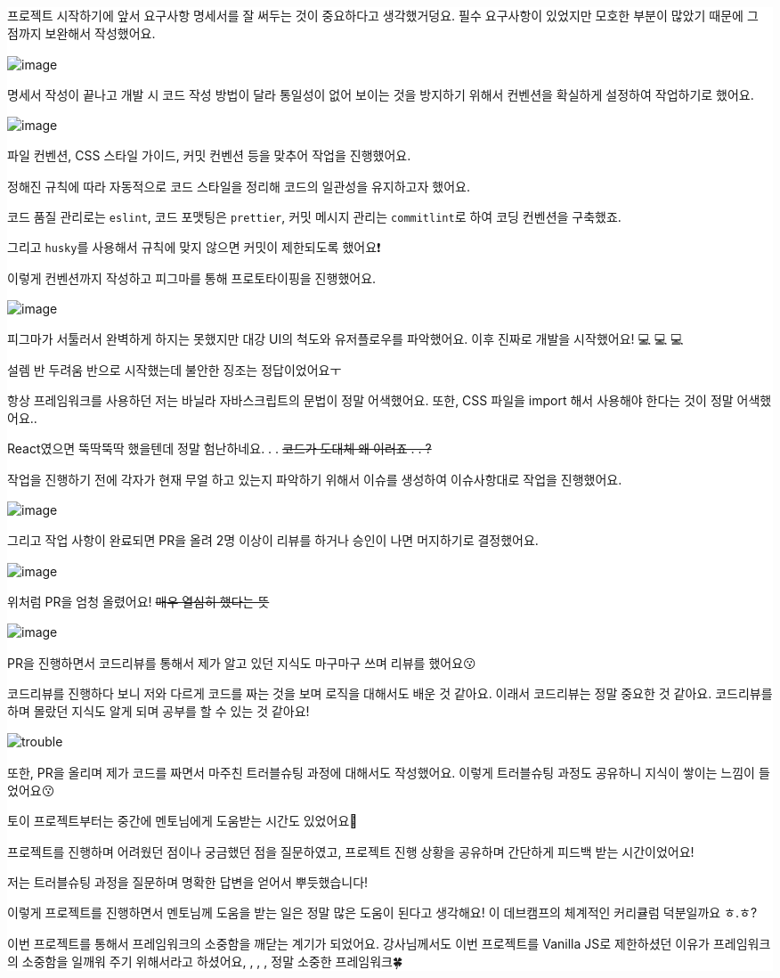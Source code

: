 프로젝트 시작하기에 앞서 요구사항 명세서를 잘 써두는 것이 중요하다고 생각했거덩요. 필수 요구사항이 있었지만 모호한 부분이 많았기 때문에 그 점까지 보완해서 작성했어요.

![image](https://github.com/user-attachments/assets/3415b683-b573-4d63-b057-57920ac56566)

명세서 작성이 끝나고 개발 시 코드 작성 방법이 달라 통일성이 없어 보이는 것을 방지하기 위해서 컨벤션을 확실하게 설정하여 작업하기로 했어요.

![image](https://github.com/user-attachments/assets/ef62c6f5-faa9-49da-906d-8fb7a66f5276)

파일 컨벤션, CSS 스타일 가이드, 커밋 컨벤션 등을 맞추어 작업을 진행했어요.

정해진 규칙에 따라 자동적으로 코드 스타일을 정리해 코드의 일관성을 유지하고자 했어요.

코드 품질 관리로는 `eslint`, 코드 포맷팅은 `prettier`, 커밋 메시지 관리는 `commitlint`로 하여 코딩 컨벤션을 구축했죠.

그리고 `husky`를 사용해서 규칙에 맞지 않으면 커밋이 제한되도록 했어요❗️

이렇게 컨벤션까지 작성하고 피그마를 통해 프로토타이핑을 진행했어요.

![image](https://github.com/user-attachments/assets/68d8d78c-3741-4ae4-8287-d17b47d1fd4d)

피그마가 서툴러서 완벽하게 하지는 못했지만 대강 UI의 척도와 유저플로우를 파악했어요. 이후 진짜로 개발을 시작했어요! 💻 💻 💻

설렘 반 두려움 반으로 시작했는데 불안한 징조는 정답이었어요ㅜ

항상 프레임워크를 사용하던 저는 바닐라 자바스크립트의 문법이 정말 어색했어요. 또한, CSS 파일을 import 해서 사용해야 한다는 것이 정말 어색했어요..

React였으면 뚝딱뚝딱 했을텐데 정말 험난하네요. . . ~~코드가 도대체 왜 이러죠 . . ?~~

작업을 진행하기 전에 각자가 현재 무얼 하고 있는지 파악하기 위해서 이슈를 생성하여 이슈사항대로 작업을 진행했어요.

![image](https://github.com/user-attachments/assets/4e00779c-0ea6-42d0-9162-fc1031359e4b)

그리고 작업 사항이 완료되면 PR을 올려 2명 이상이 리뷰를 하거나 승인이 나면 머지하기로 결정했어요.

![image](https://github.com/user-attachments/assets/e8a15793-66dd-4693-b86b-44a6fb403e56)

위처럼 PR을 엄청 올렸어요! ~~매우 열심히 했다는 뜻~~

![image](https://github.com/user-attachments/assets/1b9392b0-6640-48e0-9f3f-113a624a2106)

PR을 진행하면서 코드리뷰를 통해서 제가 알고 있던 지식도 마구마구 쓰며 리뷰를 했어요😗

코드리뷰를 진행하다 보니 저와 다르게 코드를 짜는 것을 보며 로직을 대해서도 배운 것 같아요. 이래서 코드리뷰는 정말 중요한 것 같아요. 코드리뷰를 하며 몰랐던 지식도 알게 되며 공부를 할 수 있는 것 같아요!

![trouble](https://github.com/user-attachments/assets/bef8df51-2381-4fd1-b359-81e558e76040)

또한, PR을 올리며 제가 코드를 짜면서 마주친 트러블슈팅 과정에 대해서도 작성했어요. 이렇게 트러블슈팅 과정도 공유하니 지식이 쌓이는 느낌이 들었어요😗

토이 프로젝트부터는 중간에 멘토님에게 도움받는 시간도 있었어요👀

프로젝트를 진행하며 어려웠던 점이나 궁금했던 점을 질문하였고, 프로젝트 진행 상황을 공유하며 간단하게 피드백 받는 시간이었어요!

저는 트러블슈팅 과정을 질문하며 명확한 답변을 얻어서 뿌듯했습니다!

이렇게 프로젝트를 진행하면서 멘토님께 도움을 받는 일은 정말 많은 도움이 된다고 생각해요! 이 데브캠프의 체계적인 커리큘럼 덕분일까요 ㅎ.ㅎ?

이번 프로젝트를 통해서 프레임워크의 소중함을 깨닫는 계기가 되었어요. 강사님께서도 이번 프로젝트를 Vanilla JS로 제한하셨던 이유가 프레임워크의 소중함을 일깨워 주기 위해서라고 하셨어요, , , , 정말 소중한 프레임워크🍀
